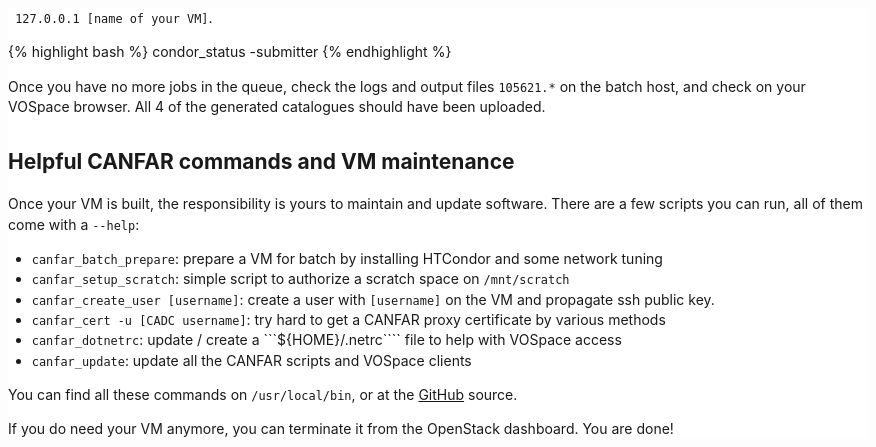 ``` 127.0.0.1 [name of your VM]```.
<div class="shell">

{% highlight bash %}
condor_status -submitter
{% endhighlight %}

</div>

Once you have no more jobs in the queue, check the logs and output files `105621.*` on the batch host, and check on your VOSpace browser. All 4 of the generated catalogues should have been uploaded.

## Helpful CANFAR commands and VM maintenance

Once your VM is built, the responsibility is yours to maintain and update software. There are a few scripts you can run, all of them come with a ```--help```:

* ```canfar_batch_prepare```: prepare a VM for batch by installing HTCondor and some network tuning
* ```canfar_setup_scratch```: simple script to authorize a scratch space on ```/mnt/scratch```
* ```canfar_create_user [username]```: create a user with ```[username]``` on the VM and propagate ssh public key.
* ```canfar_cert -u [CADC username]```: try hard to get a CANFAR proxy certificate by various methods
* ```canfar_dotnetrc```: update / create a ```${HOME}/.netrc```` file to help with VOSpace access
* ```canfar_update```: update all the CANFAR scripts and VOSpace clients

You can find all these commands on ```/usr/local/bin```, or at the [GitHub](https://github.com/canfar/canfarproc/tree/master/worker/bin) source.

If you do need your VM anymore, you can terminate it from the OpenStack dashboard.
You are done!
